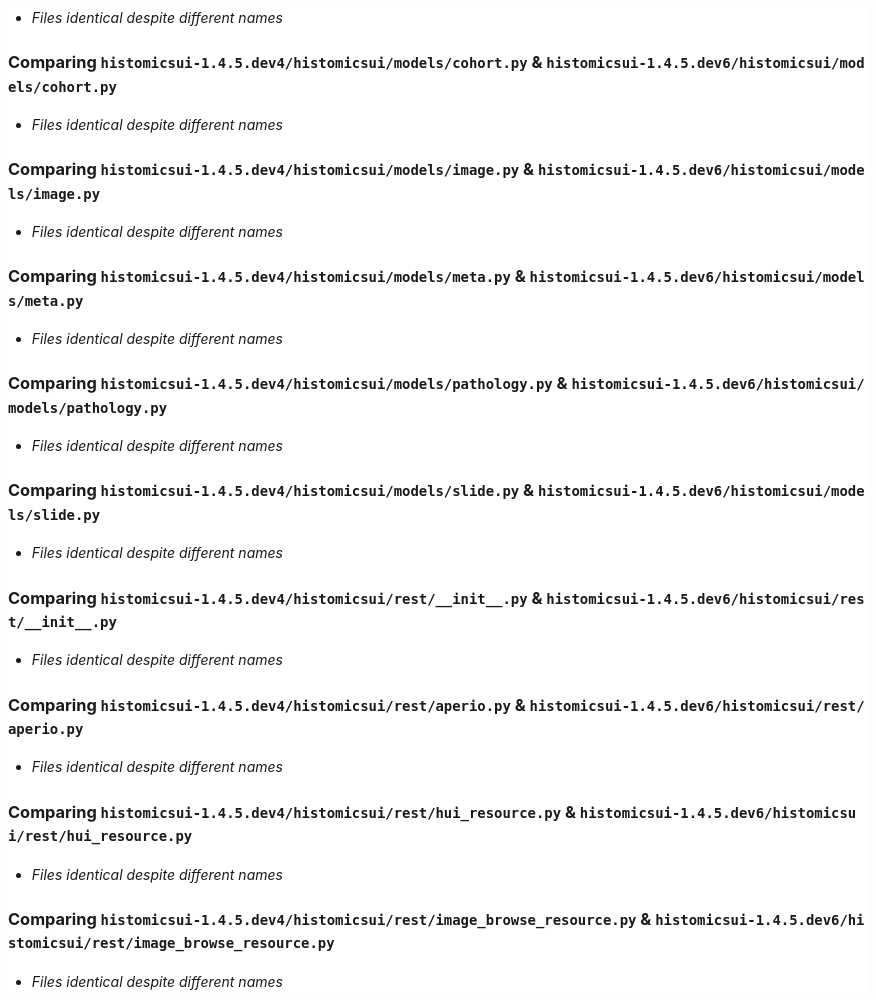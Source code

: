  * *Files identical despite different names*

### Comparing `histomicsui-1.4.5.dev4/histomicsui/models/cohort.py` & `histomicsui-1.4.5.dev6/histomicsui/models/cohort.py`

 * *Files identical despite different names*

### Comparing `histomicsui-1.4.5.dev4/histomicsui/models/image.py` & `histomicsui-1.4.5.dev6/histomicsui/models/image.py`

 * *Files identical despite different names*

### Comparing `histomicsui-1.4.5.dev4/histomicsui/models/meta.py` & `histomicsui-1.4.5.dev6/histomicsui/models/meta.py`

 * *Files identical despite different names*

### Comparing `histomicsui-1.4.5.dev4/histomicsui/models/pathology.py` & `histomicsui-1.4.5.dev6/histomicsui/models/pathology.py`

 * *Files identical despite different names*

### Comparing `histomicsui-1.4.5.dev4/histomicsui/models/slide.py` & `histomicsui-1.4.5.dev6/histomicsui/models/slide.py`

 * *Files identical despite different names*

### Comparing `histomicsui-1.4.5.dev4/histomicsui/rest/__init__.py` & `histomicsui-1.4.5.dev6/histomicsui/rest/__init__.py`

 * *Files identical despite different names*

### Comparing `histomicsui-1.4.5.dev4/histomicsui/rest/aperio.py` & `histomicsui-1.4.5.dev6/histomicsui/rest/aperio.py`

 * *Files identical despite different names*

### Comparing `histomicsui-1.4.5.dev4/histomicsui/rest/hui_resource.py` & `histomicsui-1.4.5.dev6/histomicsui/rest/hui_resource.py`

 * *Files identical despite different names*

### Comparing `histomicsui-1.4.5.dev4/histomicsui/rest/image_browse_resource.py` & `histomicsui-1.4.5.dev6/histomicsui/rest/image_browse_resource.py`

 * *Files identical despite different names*
